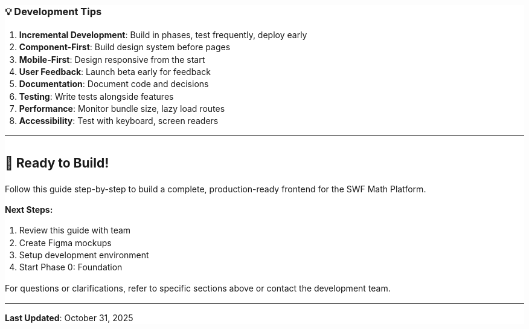 
### 💡 Development Tips

1. **Incremental Development**: Build in phases, test frequently, deploy early
2. **Component-First**: Build design system before pages
3. **Mobile-First**: Design responsive from the start
4. **User Feedback**: Launch beta early for feedback
5. **Documentation**: Document code and decisions
6. **Testing**: Write tests alongside features
7. **Performance**: Monitor bundle size, lazy load routes
8. **Accessibility**: Test with keyboard, screen readers

---

## 🚀 Ready to Build!

Follow this guide step-by-step to build a complete, production-ready frontend for the SWF Math Platform.

**Next Steps:**
1. Review this guide with team
2. Create Figma mockups
3. Setup development environment
4. Start Phase 0: Foundation

For questions or clarifications, refer to specific sections above or contact the development team.

---

**Last Updated**: October 31, 2025
